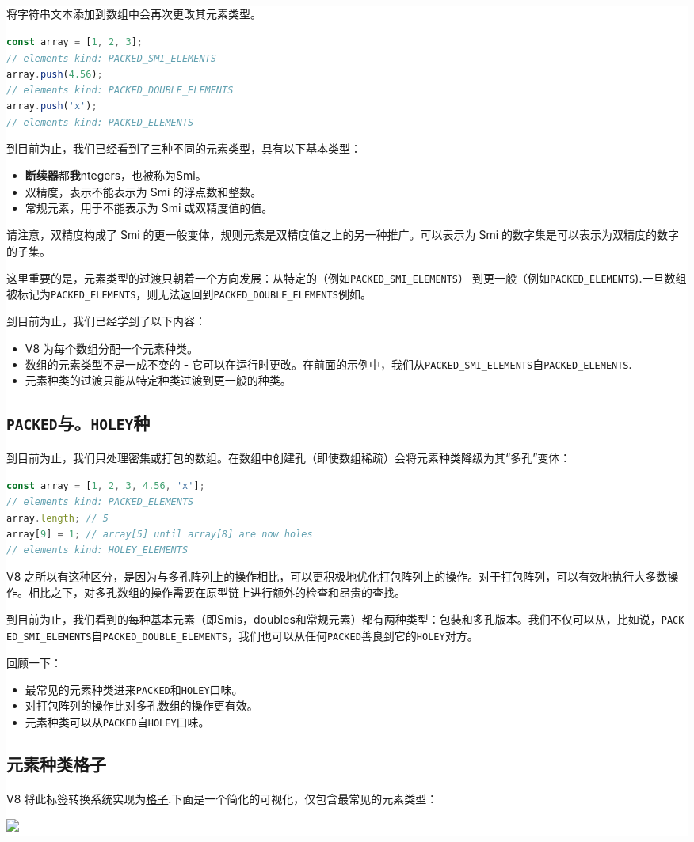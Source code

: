将字符串文本添加到数组中会再次更改其元素类型。

```js
const array = [1, 2, 3];
// elements kind: PACKED_SMI_ELEMENTS
array.push(4.56);
// elements kind: PACKED_DOUBLE_ELEMENTS
array.push('x');
// elements kind: PACKED_ELEMENTS
```

到目前为止，我们已经看到了三种不同的元素类型，具有以下基本类型：

*   <b>断续器</b>都<b>我</b>ntegers，也被称为Smi。
*   双精度，表示不能表示为 Smi 的浮点数和整数。
*   常规元素，用于不能表示为 Smi 或双精度值的值。

请注意，双精度构成了 Smi 的更一般变体，规则元素是双精度值之上的另一种推广。可以表示为 Smi 的数字集是可以表示为双精度的数字的子集。

这里重要的是，元素类型的过渡只朝着一个方向发展：从特定的（例如`PACKED_SMI_ELEMENTS`） 到更一般（例如`PACKED_ELEMENTS`).一旦数组被标记为`PACKED_ELEMENTS`，则无法返回到`PACKED_DOUBLE_ELEMENTS`例如。

到目前为止，我们已经学到了以下内容：

*   V8 为每个数组分配一个元素种类。
*   数组的元素类型不是一成不变的 - 它可以在运行时更改。在前面的示例中，我们从`PACKED_SMI_ELEMENTS`自`PACKED_ELEMENTS`.
*   元素种类的过渡只能从特定种类过渡到更一般的种类。

## `PACKED`与。`HOLEY`种

到目前为止，我们只处理密集或打包的数组。在数组中创建孔（即使数组稀疏）会将元素种类降级为其“多孔”变体：

```js
const array = [1, 2, 3, 4.56, 'x'];
// elements kind: PACKED_ELEMENTS
array.length; // 5
array[9] = 1; // array[5] until array[8] are now holes
// elements kind: HOLEY_ELEMENTS
```

V8 之所以有这种区分，是因为与多孔阵列上的操作相比，可以更积极地优化打包阵列上的操作。对于打包阵列，可以有效地执行大多数操作。相比之下，对多孔数组的操作需要在原型链上进行额外的检查和昂贵的查找。

到目前为止，我们看到的每种基本元素（即Smis，doubles和常规元素）都有两种类型：包装和多孔版本。我们不仅可以从，比如说，`PACKED_SMI_ELEMENTS`自`PACKED_DOUBLE_ELEMENTS`，我们也可以从任何`PACKED`善良到它的`HOLEY`对方。

回顾一下：

*   最常见的元素种类进来`PACKED`和`HOLEY`口味。
*   对打包阵列的操作比对多孔数组的操作更有效。
*   元素种类可以从`PACKED`自`HOLEY`口味。

## 元素种类格子

V8 将此标签转换系统实现为[格子](https://en.wikipedia.org/wiki/Lattice\_%28order%29).下面是一个简化的可视化，仅包含最常见的元素类型：

![](../_img/elements-kinds/lattice.svg)
